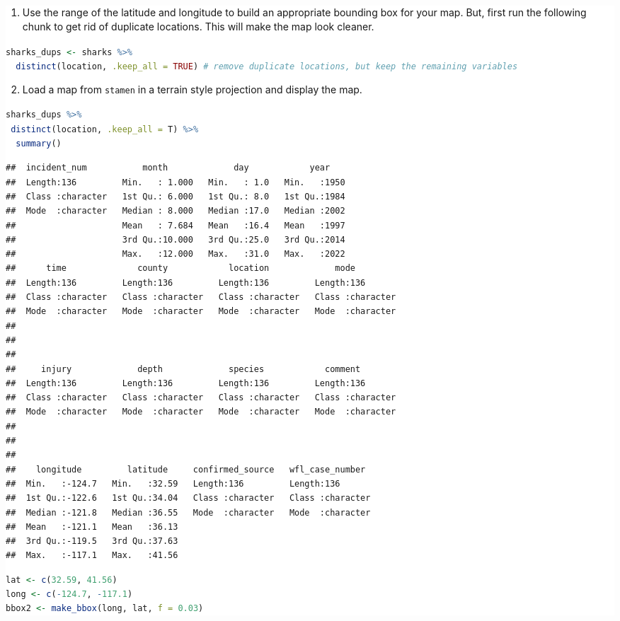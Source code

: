 1. Use the range of the latitude and longitude to build an appropriate bounding box for your map. But, first run the following chunk to get rid of duplicate locations. This will make the map look cleaner.

```r
sharks_dups <- sharks %>% 
  distinct(location, .keep_all = TRUE) # remove duplicate locations, but keep the remaining variables
```

2. Load a map from `stamen` in a terrain style projection and display the map.

```r
sharks_dups %>% 
 distinct(location, .keep_all = T) %>% 
  summary()
```

```
##  incident_num           month             day            year     
##  Length:136         Min.   : 1.000   Min.   : 1.0   Min.   :1950  
##  Class :character   1st Qu.: 6.000   1st Qu.: 8.0   1st Qu.:1984  
##  Mode  :character   Median : 8.000   Median :17.0   Median :2002  
##                     Mean   : 7.684   Mean   :16.4   Mean   :1997  
##                     3rd Qu.:10.000   3rd Qu.:25.0   3rd Qu.:2014  
##                     Max.   :12.000   Max.   :31.0   Max.   :2022  
##      time              county            location             mode          
##  Length:136         Length:136         Length:136         Length:136        
##  Class :character   Class :character   Class :character   Class :character  
##  Mode  :character   Mode  :character   Mode  :character   Mode  :character  
##                                                                             
##                                                                             
##                                                                             
##     injury             depth             species            comment         
##  Length:136         Length:136         Length:136         Length:136        
##  Class :character   Class :character   Class :character   Class :character  
##  Mode  :character   Mode  :character   Mode  :character   Mode  :character  
##                                                                             
##                                                                             
##                                                                             
##    longitude         latitude     confirmed_source   wfl_case_number   
##  Min.   :-124.7   Min.   :32.59   Length:136         Length:136        
##  1st Qu.:-122.6   1st Qu.:34.04   Class :character   Class :character  
##  Median :-121.8   Median :36.55   Mode  :character   Mode  :character  
##  Mean   :-121.1   Mean   :36.13                                        
##  3rd Qu.:-119.5   3rd Qu.:37.63                                        
##  Max.   :-117.1   Max.   :41.56
```


```r
lat <- c(32.59, 41.56) 
long <- c(-124.7, -117.1)
bbox2 <- make_bbox(long, lat, f = 0.03)
```
